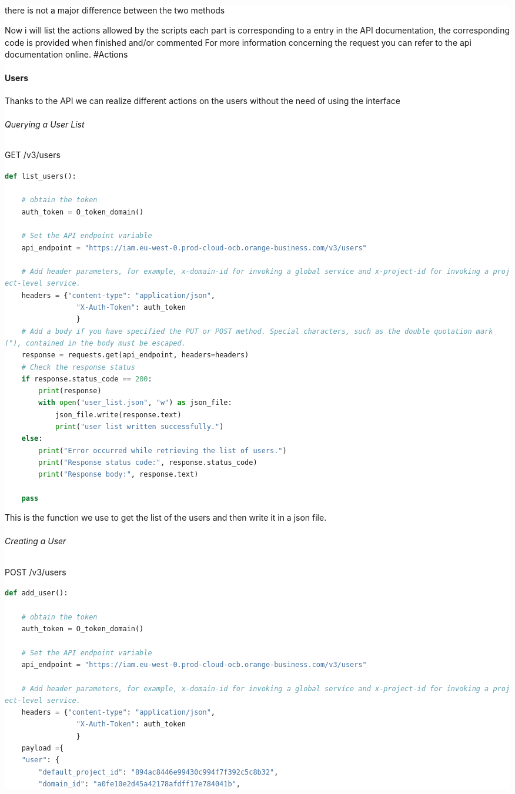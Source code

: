 there is not a major difference between the two methods


Now i will list the  actions allowed by the scripts each part is corresponding to a entry in the API documentation, the corresponding code is provided when finished and/or commented
For more information concerning the request you can refer to the api documentation online.
#Actions
#### Users

Thanks to the API we can realize different actions on the users without the need of using the interface

###### Querying a User List
GET /v3/users
```python
def list_users():
    
    # obtain the token
    auth_token = O_token_domain()

    # Set the API endpoint variable
    api_endpoint = "https://iam.eu-west-0.prod-cloud-ocb.orange-business.com/v3/users"
    
    # Add header parameters, for example, x-domain-id for invoking a global service and x-project-id for invoking a project-level service.
    headers = {"content-type": "application/json",
                 "X-Auth-Token": auth_token               
                 }
    # Add a body if you have specified the PUT or POST method. Special characters, such as the double quotation mark ("), contained in the body must be escaped.
    response = requests.get(api_endpoint, headers=headers)
    # Check the response status
    if response.status_code == 200:
        print(response)
        with open("user_list.json", "w") as json_file:
            json_file.write(response.text)
            print("user list written successfully.")
    else:
        print("Error occurred while retrieving the list of users.")
        print("Response status code:", response.status_code)
        print("Response body:", response.text)

    pass
```
This is the function we use to get the list of the users and then write it in a json file.

###### Creating a User
POST /v3/users
```python
def add_user():
    
    # obtain the token
    auth_token = O_token_domain()
    
    # Set the API endpoint variable
    api_endpoint = "https://iam.eu-west-0.prod-cloud-ocb.orange-business.com/v3/users"
    
    # Add header parameters, for example, x-domain-id for invoking a global service and x-project-id for invoking a project-level service.
    headers = {"content-type": "application/json",
                 "X-Auth-Token": auth_token               
                 }
    payload ={
    "user": {
        "default_project_id": "894ac8446e99430c994f7f392c5c8b32",
        "domain_id": "a0fe10e2d45a42178afdff17e784041b",
```